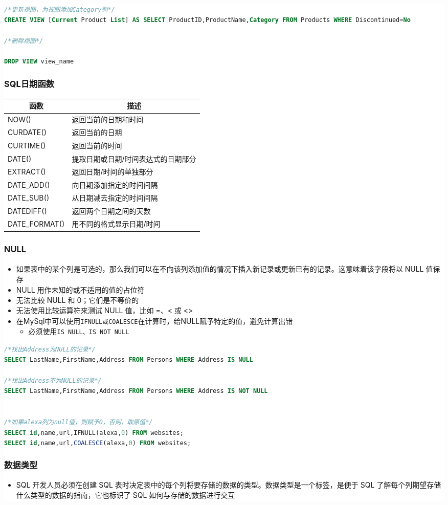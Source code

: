 ```SQL
/*更新视图，为视图添加Category列*/
CREATE VIEW [Current Product List] AS SELECT ProductID,ProductName,Category FROM Products WHERE Discontinued=No

/*删除视图*/

DROP VIEW view_name
```

### SQL日期函数
| 函数          | 描述                                |
| ------------- | ----------------------------------- |
| NOW()         | 返回当前的日期和时间                |
| CURDATE()     | 返回当前的日期                      |
| CURTIME()     | 返回当前的时间                      |
| DATE()        | 提取日期或日期/时间表达式的日期部分 |
| EXTRACT()     | 返回日期/时间的单独部分             |
| DATE_ADD()    | 向日期添加指定的时间间隔            |
| DATE_SUB()    | 从日期减去指定的时间间隔            |
| DATEDIFF()    | 返回两个日期之间的天数              |
| DATE_FORMAT() | 用不同的格式显示日期/时间           |

### NULL
- 如果表中的某个列是可选的，那么我们可以在不向该列添加值的情况下插入新记录或更新已有的记录。这意味着该字段将以 NULL 值保存
- NULL 用作未知的或不适用的值的占位符
- 无法比较 NULL 和 0；它们是不等价的
- 无法使用比较运算符来测试 NULL 值，比如 =、< 或 <>
- 在MySql中可以使用`IFNULL或COALESCE`在计算时，给NULL赋予特定的值，避免计算出错
    - 必须使用`IS NULL、IS NOT NULL`
```SQL
/*找出Address为NULL的记录*/
SELECT LastName,FirstName,Address FROM Persons WHERE Address IS NULL

/*找出Address不为NULL的记录*/
SELECT LastName,FirstName,Address FROM Persons WHERE Address IS NOT NULL


/*如果alexa列为null值，则赋予0，否则，取原值*/
SELECT id,name,url,IFNULL(alexa,0) FROM websites;
SELECT id,name,url,COALESCE(alexa,0) FROM websites;
```

### 数据类型
- SQL 开发人员必须在创建 SQL 表时决定表中的每个列将要存储的数据的类型。数据类型是一个标签，是便于 SQL 了解每个列期望存储什么类型的数据的指南，它也标识了 SQL 如何与存储的数据进行交互
